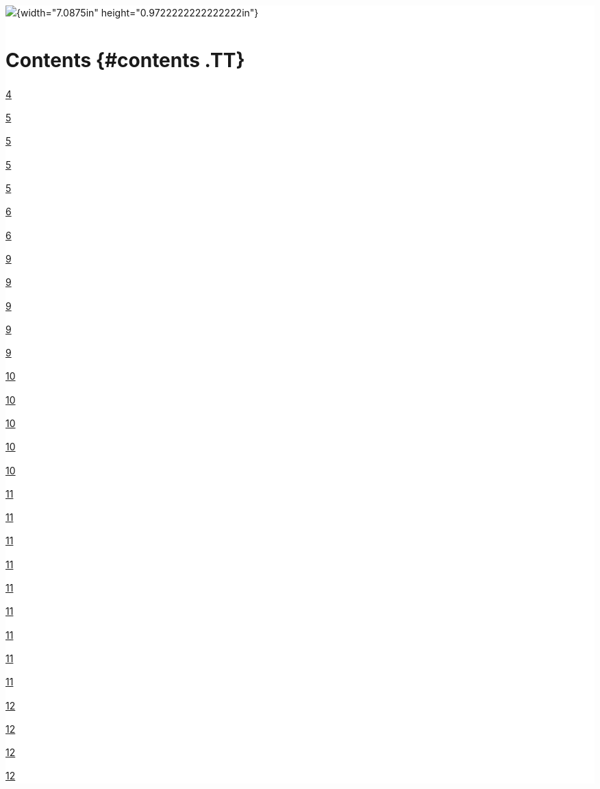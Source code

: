 ![](media/image1.wmf){width="7.0875in" height="0.9722222222222222in"}

Contents {#contents .TT}
========

[4](#foreword)

[5](#scope)

[5](#references)

[5](#definitions-and-abbreviations)

[5](#definitions)

[6](#abbreviations)

[6](#description)

[9](#normal-operation-with-successful-outcome)

[9](#provision)

[9](#withdrawal)

[9](#network-related-service-configuration)

[9](#normal-operation-for-voice-broadcast-call-establishment)

[10](#charging-requirements)

[10](#security-requirements)

[10](#exceptional-procedures-or-unsuccessful-outcome)

[10](#interaction-with-gsm-services-and-features)

[10](#calling-line-identification-presentation-clip)

[11](#calling-line-identification-restriction-clir)

[11](#connected-line-identification-presentation-colp)

[11](#connected-line-identification-restriction-colr)

[11](#call-forwarding-unconditional-cfu)

[11](#call-forwarding-on-mobile-subscriber-busy-cfb)

[11](#call-forwarding-on-no-reply-cfnry)

[11](#call-forwarding-on-mobile-subscriber-not-reachable-cfnrc)

[11](#call-waiting-cw)

[11](#call-hold-hold)

[12](#multi-party-service-mpty)

[12](#closed-user-group-cug)

[12](#advice-of-charge-aoc)

[12](#barring-of-all-outgoing-calls-baoc)
